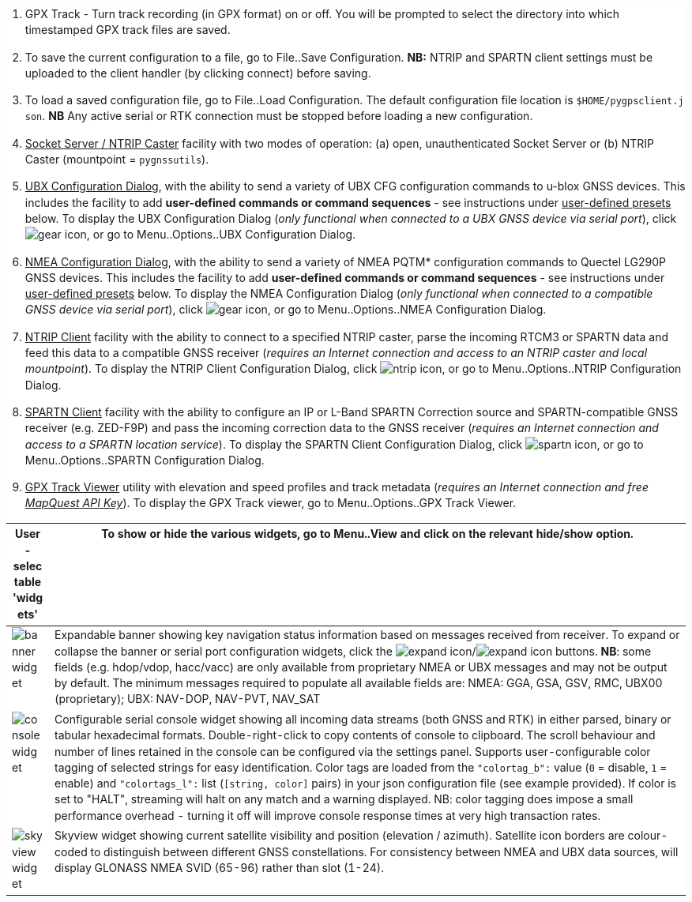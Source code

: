 1. GPX Track - Turn track recording (in GPX format) on or off. You will be prompted to select the directory into which timestamped GPX track files are saved.
1. To save the current configuration to a file, go to File..Save Configuration. **NB:** NTRIP and SPARTN client settings must be uploaded to the client handler (by clicking connect) before saving.
1. To load a saved configuration file, go to File..Load Configuration. The default configuration file location is `$HOME/pygpsclient.json`. **NB** Any active serial or RTK connection must be stopped before loading a new configuration.

1. [Socket Server / NTRIP Caster](#socketserver) facility with two modes of operation: (a) open, unauthenticated Socket Server or (b) NTRIP Caster (mountpoint = `pygnssutils`).
1. [UBX Configuration Dialog](#ubxconfig), with the ability to send a variety of UBX CFG configuration commands to u-blox GNSS devices. This includes the facility to add **user-defined commands or command sequences** - see instructions under [user-defined presets](#userdefined) below. To display the UBX Configuration Dialog (*only functional when connected to a UBX GNSS device via serial port*), click
![gear icon](https://github.com/semuconsulting/PyGPSClient/blob/master/src/pygpsclient/resources/iconmonstr-gear-2-24.png?raw=true), or go to Menu..Options..UBX Configuration Dialog.
1. [NMEA Configuration Dialog](#nmeaconfig), with the ability to send a variety of NMEA PQTM* configuration commands to Quectel LG290P GNSS devices. This includes the facility to add **user-defined commands or command sequences** - see instructions under [user-defined presets](#userdefined) below. To display the NMEA Configuration Dialog (*only functional when connected to a compatible GNSS device via serial port*), click
![gear icon](https://github.com/semuconsulting/PyGPSClient/blob/master/src/pygpsclient/resources/iconmonstr-gear-2-24-brown.png?raw=true), or go to Menu..Options..NMEA Configuration Dialog.
1. [NTRIP Client](#ntripconfig) facility with the ability to connect to a specified NTRIP caster, parse the incoming RTCM3 or SPARTN data and feed this data to a compatible GNSS receiver (*requires an Internet connection and access to an NTRIP caster and local mountpoint*). To display the NTRIP Client Configuration Dialog, click
![ntrip icon](https://github.com/semuconsulting/PyGPSClient/blob/master/src/pygpsclient/resources/iconmonstr-antenna-4-24.png?raw=true), or go to Menu..Options..NTRIP Configuration Dialog.
1. [SPARTN Client](#spartnconfig) facility with the ability to configure an IP or L-Band SPARTN Correction source and SPARTN-compatible GNSS receiver (e.g. ZED-F9P) and pass the incoming correction data to the GNSS receiver (*requires an Internet connection and access to a SPARTN location service*). To display the SPARTN Client Configuration Dialog, click ![spartn icon](https://github.com/semuconsulting/PyGPSClient/blob/master/src/pygpsclient/resources/iconmonstr-antenna-3-24.png?raw=true), or go to Menu..Options..SPARTN Configuration Dialog.
1. [GPX Track Viewer](#gpxviewer) utility with elevation and speed profiles and track metadata (*requires an Internet connection and free 
[MapQuest API Key](https://developer.mapquest.com/user/login/sign-up)*). To display the GPX Track viewer, go to Menu..Options..GPX Track Viewer.


| User-selectable 'widgets' | To show or hide the various widgets, go to Menu..View and click on the relevant hide/show option. |
|---------------------------|---------------------------------------------------------------------------------------------------|
|![banner widget](https://github.com/semuconsulting/PyGPSClient/blob/master/images/banner_widget.png?raw=true)| Expandable banner showing key navigation status information based on messages received from receiver. To expand or collapse the banner or serial port configuration widgets, click the ![expand icon](https://github.com/semuconsulting/PyGPSClient/blob/master/src/pygpsclient/resources/iconmonstr-arrow-80-16.png?raw=true)/![expand icon](https://github.com/semuconsulting/PyGPSClient/blob/master/src/pygpsclient/resources/iconmonstr-triangle-1-16.png?raw=true) buttons. **NB**: some fields (e.g. hdop/vdop, hacc/vacc) are only available from proprietary NMEA or UBX messages and may not be output by default. The minimum messages required to populate all available fields are: NMEA: GGA, GSA, GSV, RMC, UBX00 (proprietary); UBX: NAV-DOP, NAV-PVT, NAV_SAT |
|![console widget](https://github.com/semuconsulting/PyGPSClient/blob/master/images/console_widget.png?raw=true)| Configurable serial console widget showing all incoming data streams (both GNSS and RTK) in either parsed, binary or tabular hexadecimal formats. Double-right-click to copy contents of console to clipboard. The scroll behaviour and number of lines retained in the console can be configured via the settings panel. Supports user-configurable color tagging of selected strings for easy identification. Color tags are loaded from the `"colortag_b":` value (`0` = disable, `1` = enable) and `"colortags_l":` list (`[string, color]` pairs) in your json configuration file (see example provided). If color is set to "HALT", streaming will halt on any match and a warning displayed. NB: color tagging does impose a small performance overhead - turning it off will improve console response times at very high transaction rates.|
|![skyview widget](https://github.com/semuconsulting/PyGPSClient/blob/master/images/skyview_widget.png?raw=true)| Skyview widget showing current satellite visibility and position (elevation / azimuth). Satellite icon borders are colour-coded to distinguish between different GNSS constellations. For consistency between NMEA and UBX data sources, will display GLONASS NMEA SVID (65-96) rather than slot (1-24). |